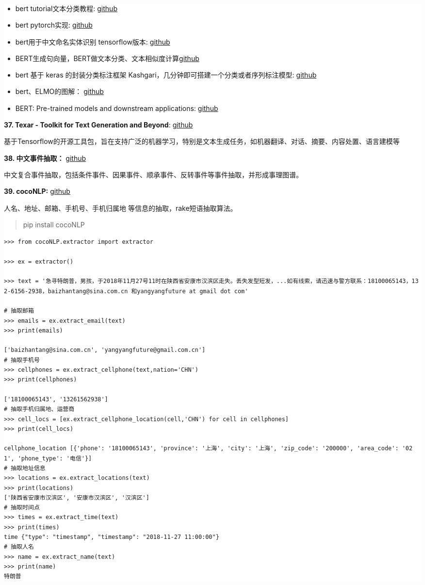 + bert tutorial文本分类教程: [github](https://github.com/Socialbird-AILab/BERT-Classification-Tutorial)

+ bert pytorch实现:  [github](https://github.com/huggingface/pytorch-pretrained-BERT)

+ bert用于中文命名实体识别 tensorflow版本: [github](https://github.com/macanv/BERT-BiLSTM-CRF-NER)
+ BERT生成句向量，BERT做文本分类、文本相似度计算[github](https://github.com/terrifyzhao/bert-utils)

+ bert 基于 keras 的封装分类标注框架 Kashgari，几分钟即可搭建一个分类或者序列标注模型: [github](https://github.com/BrikerMan/Kashgari)

+ bert、ELMO的图解： [github](https://jalammar.github.io/illustrated-bert/)

+ BERT: Pre-trained models and downstream applications: [github](https://github.com/asyml/texar/tree/master/examples/bert)

**37. Texar - Toolkit for Text Generation and Beyond**: [github](https://github.com/asyml/texar)

基于Tensorflow的开源工具包，旨在支持广泛的机器学习，特别是文本生成任务，如机器翻译、对话、摘要、内容处置、语言建模等

**38. 中文事件抽取：** [github](https://github.com/liuhuanyong/ComplexEventExtraction)

中文复合事件抽取，包括条件事件、因果事件、顺承事件、反转事件等事件抽取，并形成事理图谱。

**39\. cocoNLP:** [github](https://github.com/fighting41love/cocoNLP)

人名、地址、邮箱、手机号、手机归属地 等信息的抽取，rake短语抽取算法。
> pip install cocoNLP

```
>>> from cocoNLP.extractor import extractor

>>> ex = extractor()

>>> text = '急寻特朗普，男孩，于2018年11月27号11时在陕西省安康市汉滨区走失。丢失发型短发，...如有线索，请迅速与警方联系：18100065143，132-6156-2938，baizhantang@sina.com.cn 和yangyangfuture at gmail dot com'

# 抽取邮箱
>>> emails = ex.extract_email(text)
>>> print(emails)

['baizhantang@sina.com.cn', 'yangyangfuture@gmail.com.cn']
# 抽取手机号
>>> cellphones = ex.extract_cellphone(text,nation='CHN')
>>> print(cellphones)

['18100065143', '13261562938']
# 抽取手机归属地、运营商
>>> cell_locs = [ex.extract_cellphone_location(cell,'CHN') for cell in cellphones]
>>> print(cell_locs)

cellphone_location [{'phone': '18100065143', 'province': '上海', 'city': '上海', 'zip_code': '200000', 'area_code': '021', 'phone_type': '电信'}]
# 抽取地址信息
>>> locations = ex.extract_locations(text)
>>> print(locations)
['陕西省安康市汉滨区', '安康市汉滨区', '汉滨区']
# 抽取时间点
>>> times = ex.extract_time(text)
>>> print(times)
time {"type": "timestamp", "timestamp": "2018-11-27 11:00:00"}
# 抽取人名
>>> name = ex.extract_name(text)
>>> print(name)
特朗普

```
